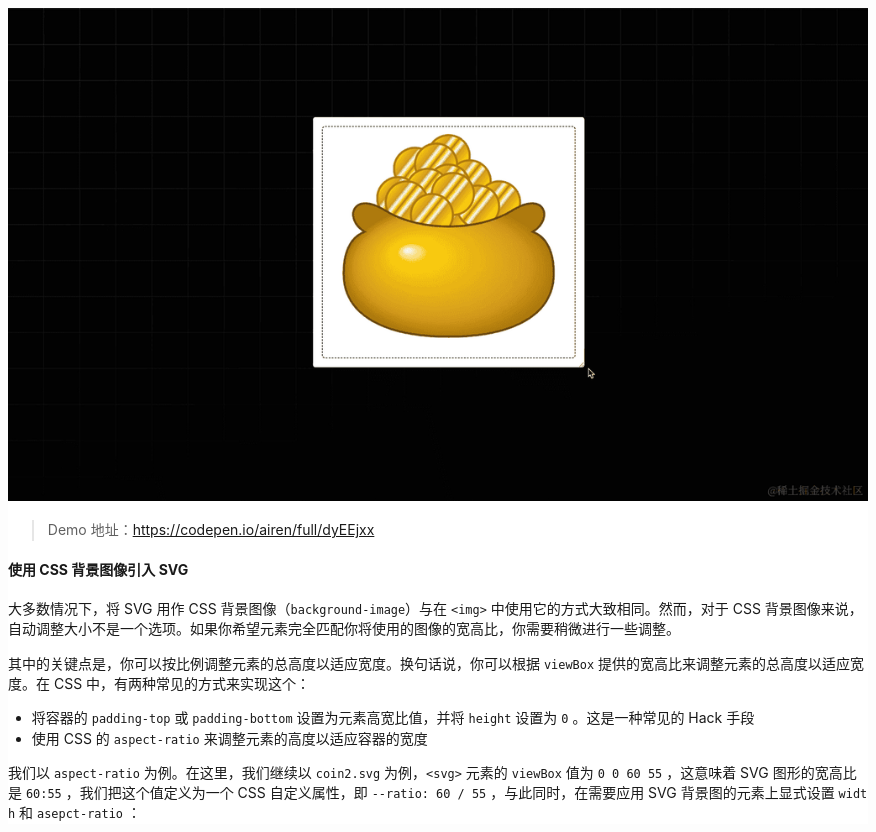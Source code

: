 ![](./images/bd57a7aa0ef0ca8c403092787a99e202.gif )

  


> Demo 地址：https://codepen.io/airen/full/dyEEjxx

  


#### 使用 CSS 背景图像引入 SVG

  


大多数情况下，将 SVG 用作 CSS 背景图像（`background-image`）与在 `<img>` 中使用它的方式大致相同。然而，对于 CSS 背景图像来说，自动调整大小不是一个选项。如果你希望元素完全匹配你将使用的图像的宽高比，你需要稍微进行一些调整。

  


其中的关键点是，你可以按比例调整元素的总高度以适应宽度。换句话说，你可以根据 `viewBox` 提供的宽高比来调整元素的总高度以适应宽度。在 CSS 中，有两种常见的方式来实现这个：

  


-   将容器的 `padding-top` 或 `padding-bottom` 设置为元素高宽比值，并将 `height` 设置为 `0` 。这是一种常见的 Hack 手段
-   使用 CSS 的 `aspect-ratio` 来调整元素的高度以适应容器的宽度

  


我们以 `aspect-ratio` 为例。在这里，我们继续以 `coin2.svg` 为例，`<svg>` 元素的 `viewBox` 值为 `0 0 60 55` ，这意味着 SVG 图形的宽高比是 `60:55` ，我们把这个值定义为一个 CSS 自定义属性，即 `--ratio: 60 / 55` ，与此同时，在需要应用 SVG 背景图的元素上显式设置 `width` 和 `asepct-ratio` ：

  
